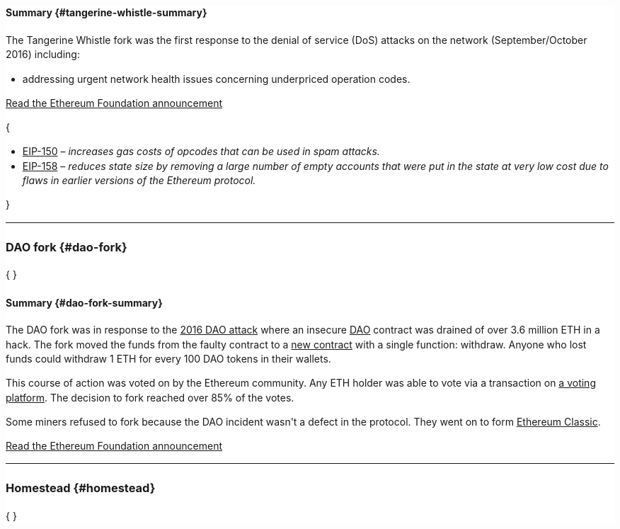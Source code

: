 #### Summary {#tangerine-whistle-summary}

The Tangerine Whistle fork was the first response to the denial of service (DoS) attacks on the network (September/October 2016) including:

- addressing urgent network health issues concerning underpriced operation codes.

[Read the Ethereum Foundation announcement](https://blog.ethereum.org/2016/10/18/faq-upcoming-ethereum-hard-fork/)

{
<ExpandableCard title="Tangerine Whistle EIPs" contentPreview="Official improvements included in this fork.">

<ul>
  <li><a href="https://eips.ethereum.org/EIPS/eip-150">EIP-150</a> – <em>increases gas costs of opcodes that can be used in spam attacks.</em></li>
  <li><a href="https://eips.ethereum.org/EIPS/eip-158">EIP-158</a> – <em>reduces state size by removing a large number of empty accounts that were put in the state at very low cost due to flaws in earlier versions of the Ethereum protocol.</em></li>
</ul>

</ExpandableCard>
}

---

### DAO fork {#dao-fork}

{
<NetworkUpgradeSummary name="daoFork" />
}

#### Summary {#dao-fork-summary}

The DAO fork was in response to the [2016 DAO attack](https://www.coindesk.com/learn/understanding-the-dao-attack/) where an insecure [DAO](/glossary/#dao) contract was drained of over 3.6 million ETH in a hack. The fork moved the funds from the faulty contract to a [new contract](https://etherscan.io/address/0xbf4ed7b27f1d666546e30d74d50d173d20bca754) with a single function: withdraw. Anyone who lost funds could withdraw 1 ETH for every 100 DAO tokens in their wallets.

This course of action was voted on by the Ethereum community. Any ETH holder was able to vote via a transaction on [a voting platform](https://web.archive.org/web/20170620030820/http://v1.carbonvote.com/). The decision to fork reached over 85% of the votes.

Some miners refused to fork because the DAO incident wasn't a defect in the protocol. They went on to form [Ethereum Classic](https://ethereumclassic.org/).

[Read the Ethereum Foundation announcement](https://blog.ethereum.org/2016/07/20/hard-fork-completed/)

---

### Homestead {#homestead}

{
<NetworkUpgradeSummary name="homestead" />
}
